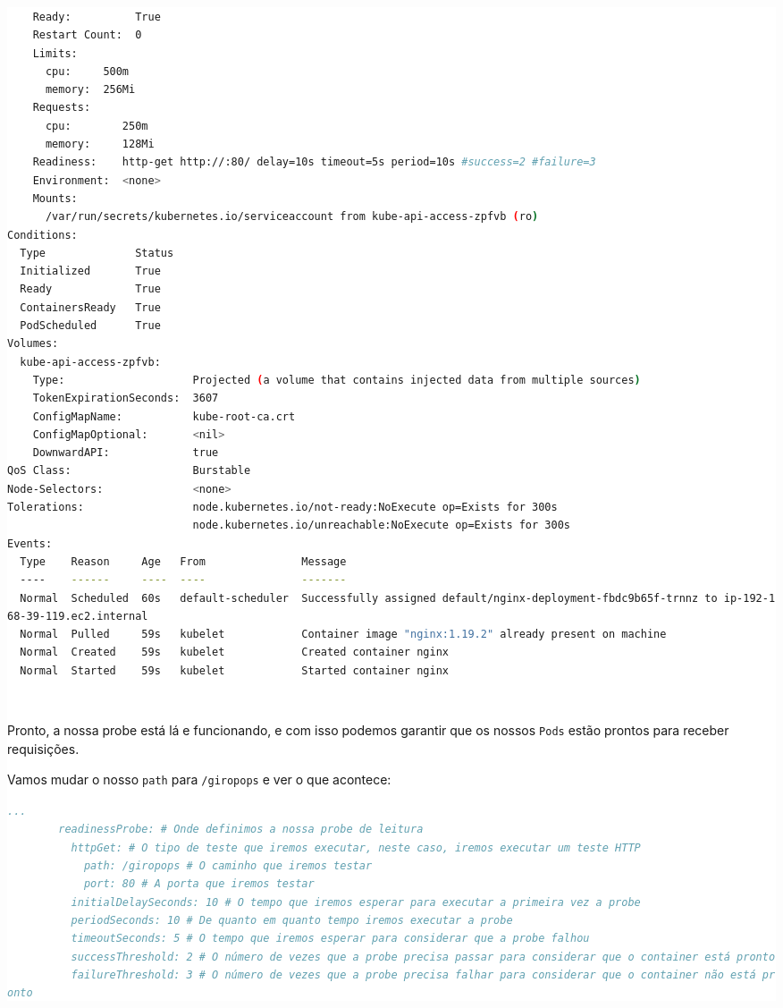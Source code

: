```bash
    Ready:          True
    Restart Count:  0
    Limits:
      cpu:     500m
      memory:  256Mi
    Requests:
      cpu:        250m
      memory:     128Mi
    Readiness:    http-get http://:80/ delay=10s timeout=5s period=10s #success=2 #failure=3
    Environment:  <none>
    Mounts:
      /var/run/secrets/kubernetes.io/serviceaccount from kube-api-access-zpfvb (ro)
Conditions:
  Type              Status
  Initialized       True 
  Ready             True 
  ContainersReady   True 
  PodScheduled      True 
Volumes:
  kube-api-access-zpfvb:
    Type:                    Projected (a volume that contains injected data from multiple sources)
    TokenExpirationSeconds:  3607
    ConfigMapName:           kube-root-ca.crt
    ConfigMapOptional:       <nil>
    DownwardAPI:             true
QoS Class:                   Burstable
Node-Selectors:              <none>
Tolerations:                 node.kubernetes.io/not-ready:NoExecute op=Exists for 300s
                             node.kubernetes.io/unreachable:NoExecute op=Exists for 300s
Events:
  Type    Reason     Age   From               Message
  ----    ------     ----  ----               -------
  Normal  Scheduled  60s   default-scheduler  Successfully assigned default/nginx-deployment-fbdc9b65f-trnnz to ip-192-168-39-119.ec2.internal
  Normal  Pulled     59s   kubelet            Container image "nginx:1.19.2" already present on machine
  Normal  Created    59s   kubelet            Created container nginx
  Normal  Started    59s   kubelet            Started container nginx
```

&nbsp;

Pronto, a nossa probe está lá e funcionando, e com isso podemos garantir que os nossos `Pods` estão prontos para receber requisições.

Vamos mudar o nosso `path` para `/giropops` e ver o que acontece:

```yaml
...
        readinessProbe: # Onde definimos a nossa probe de leitura
          httpGet: # O tipo de teste que iremos executar, neste caso, iremos executar um teste HTTP
            path: /giropops # O caminho que iremos testar
            port: 80 # A porta que iremos testar
          initialDelaySeconds: 10 # O tempo que iremos esperar para executar a primeira vez a probe
          periodSeconds: 10 # De quanto em quanto tempo iremos executar a probe
          timeoutSeconds: 5 # O tempo que iremos esperar para considerar que a probe falhou
          successThreshold: 2 # O número de vezes que a probe precisa passar para considerar que o container está pronto
          failureThreshold: 3 # O número de vezes que a probe precisa falhar para considerar que o container não está pronto
```
